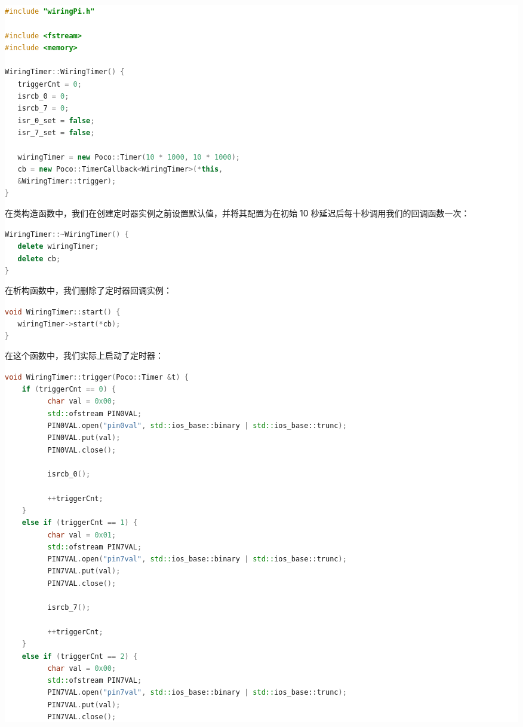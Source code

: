 ```cpp
#include "wiringPi.h"

#include <fstream>
#include <memory>

WiringTimer::WiringTimer() {
   triggerCnt = 0;
   isrcb_0 = 0;
   isrcb_7 = 0;
   isr_0_set = false;
   isr_7_set = false;

   wiringTimer = new Poco::Timer(10 * 1000, 10 * 1000);
   cb = new Poco::TimerCallback<WiringTimer>(*this, 
   &WiringTimer::trigger);
}
```

在类构造函数中，我们在创建定时器实例之前设置默认值，并将其配置为在初始 10 秒延迟后每十秒调用我们的回调函数一次：

```cpp
WiringTimer::~WiringTimer() {
   delete wiringTimer;
   delete cb;
}
```

在析构函数中，我们删除了定时器回调实例：

```cpp
void WiringTimer::start() {
   wiringTimer->start(*cb);
}
```

在这个函数中，我们实际上启动了定时器：

```cpp
void WiringTimer::trigger(Poco::Timer &t) {
    if (triggerCnt == 0) {
          char val = 0x00;
          std::ofstream PIN0VAL;
          PIN0VAL.open("pin0val", std::ios_base::binary | std::ios_base::trunc);
          PIN0VAL.put(val);
          PIN0VAL.close();

          isrcb_0();

          ++triggerCnt;
    }
    else if (triggerCnt == 1) {
          char val = 0x01;
          std::ofstream PIN7VAL;
          PIN7VAL.open("pin7val", std::ios_base::binary | std::ios_base::trunc);
          PIN7VAL.put(val);
          PIN7VAL.close();

          isrcb_7();

          ++triggerCnt;
    }
    else if (triggerCnt == 2) {
          char val = 0x00;
          std::ofstream PIN7VAL;
          PIN7VAL.open("pin7val", std::ios_base::binary | std::ios_base::trunc);
          PIN7VAL.put(val);
          PIN7VAL.close();
```